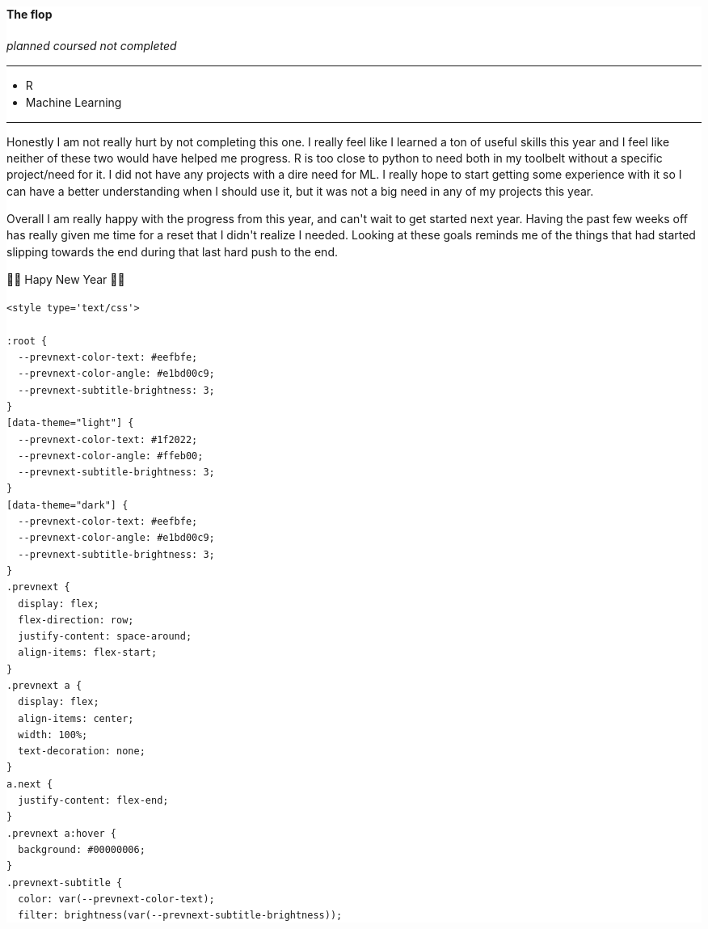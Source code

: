 #### The flop

_planned coursed not completed_

---

* R
* Machine Learning

---

Honestly I am not really hurt by not completing this one.  I really feel like I
learned a ton of useful skills this year and I feel like neither of these two
would have helped me progress.  R is too close to python to need both in my
toolbelt without a specific project/need for it.  I did not have any projects
with a dire need for ML.  I really hope to start getting some experience with
it so I can have a better understanding when I should use it, but it was not a
big need in any of my projects this year.

Overall I am really happy with the progress from this year, and can't wait to
get started next year.  Having the past few weeks off has really given me time
for a reset that I didn't realize I needed.  Looking at these goals reminds me
of the things that had started slipping towards the end during that last hard
push to the end.



🎉🎉 Hapy New Year 🎉🎉
<div class='prevnext'>

    <style type='text/css'>

    :root {
      --prevnext-color-text: #eefbfe;
      --prevnext-color-angle: #e1bd00c9;
      --prevnext-subtitle-brightness: 3;
    }
    [data-theme="light"] {
      --prevnext-color-text: #1f2022;
      --prevnext-color-angle: #ffeb00;
      --prevnext-subtitle-brightness: 3;
    }
    [data-theme="dark"] {
      --prevnext-color-text: #eefbfe;
      --prevnext-color-angle: #e1bd00c9;
      --prevnext-subtitle-brightness: 3;
    }
    .prevnext {
      display: flex;
      flex-direction: row;
      justify-content: space-around;
      align-items: flex-start;
    }
    .prevnext a {
      display: flex;
      align-items: center;
      width: 100%;
      text-decoration: none;
    }
    a.next {
      justify-content: flex-end;
    }
    .prevnext a:hover {
      background: #00000006;
    }
    .prevnext-subtitle {
      color: var(--prevnext-color-text);
      filter: brightness(var(--prevnext-subtitle-brightness));